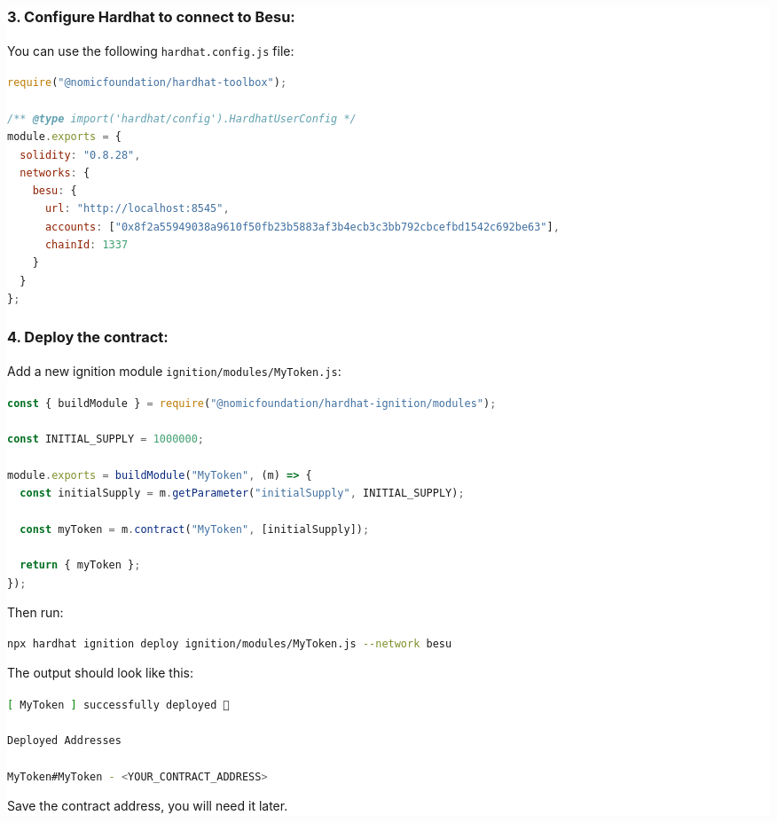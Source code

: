 ### 3. Configure Hardhat to connect to Besu:

You can use the following `hardhat.config.js` file:

```js
require("@nomicfoundation/hardhat-toolbox");

/** @type import('hardhat/config').HardhatUserConfig */
module.exports = {
  solidity: "0.8.28",
  networks: {
    besu: {
      url: "http://localhost:8545",
      accounts: ["0x8f2a55949038a9610f50fb23b5883af3b4ecb3c3bb792cbcefbd1542c692be63"],
      chainId: 1337
    }
  }
};
```

### 4. Deploy the contract:

Add a new ignition module `ignition/modules/MyToken.js`:

```js
const { buildModule } = require("@nomicfoundation/hardhat-ignition/modules");

const INITIAL_SUPPLY = 1000000;

module.exports = buildModule("MyToken", (m) => {
  const initialSupply = m.getParameter("initialSupply", INITIAL_SUPPLY);

  const myToken = m.contract("MyToken", [initialSupply]);

  return { myToken };
});
```

Then run:

```bash
npx hardhat ignition deploy ignition/modules/MyToken.js --network besu
```

The output should look like this:

```bash
[ MyToken ] successfully deployed 🚀

Deployed Addresses

MyToken#MyToken - <YOUR_CONTRACT_ADDRESS>
```

Save the contract address, you will need it later.
